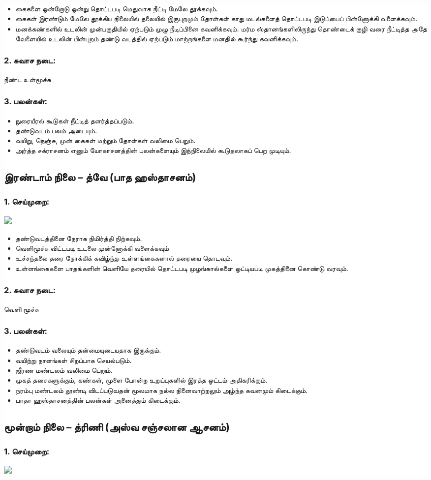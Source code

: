 - கைகளை ஒன்றோடு ஒன்று தொட்டபடி மெதுவாக நீட்டி மேலே தூக்கவும்.
 - கைகள் இரண்டும் மேலே தூக்கிய நிலையில் தலையில் இருபுறமும் தோள்கள் காது மடல்களைத் தொட்டபடி இடுப்பைப் பின்னோக்கி வளைக்கவும்.
 - மனக்கண்களில் உடலின் முன்பகுதியில் ஏற்படும் முழு நீடிப்பினை கவனிக்கவும். மர்ம ஸ்தானங்களிலிருந்து தொண்டைக் குழி வரை நீட்டித்த அதே வேளையில் உடலின் பின்புறம் தண்டு வடத்தில் ஏற்படும் மாற்றங்களை மனதில் கூர்ந்து கவனிக்கவும்.

### 2.	சுவாச நடை:
நீண்ட உள்மூச்சு

### 3.	பலன்கள்:
 - நுரையீரல் கூடுகள் நீட்டித் தளர்த்தப்படும்.
 - தண்டுவடம் பலம் அடையும்.
 - வயிறு, நெஞ்சு, முன் கைகள் மற்றும் தோள்கள் வலிமை பெறும்.
 - அர்த்த சக்ராசனம் எனும் யோகாசனத்தின் பலன்களையும் இந்நிலையில் கூடுதலாகப் பெற முடியும்.


## இரண்டாம் நிலை – த்வே (பாத ஹஸ்தாசனம்)

### 1.	செய்முறை:

<div class="md-images">

![](/img/yoga/surya-namaskaram/3.png)

</div>

 - தண்டுவடத்தினை நேராக நிமிர்த்தி நிற்கவும்.
 - வெளிமூச்சு விட்டபடி உடலை முன்னோக்கி வளைக்கவும்
 - உச்சந்தலை தரை நோக்கிக் கவிழ்ந்து உள்ளங்கைகளால் தரையை தொடவும்.
 - உள்ளங்கைகளை பாதங்களின் வெளியே தரையில் தொட்டபடி முழங்கால்களை ஒட்டியபடி முகத்தினை கொண்டு வரவும்.


### 2.	சுவாச நடை:
வெளி மூச்சு

### 3.	பலன்கள்:
 - தண்டுவடம் வலையும் தன்மையுடையதாக இருக்கும்.
 - வயிற்று நாளங்கள் சிறப்பாக செயல்படும்.
 - ஜீரண மண்டலம் வலிமை பெறும்.
 - முகத் தசைகளுக்கும், கண்கள், மூளை போன்ற உறுப்புகளில் இரத்த ஓட்டம் அதிகரிக்கும்.
 - நரம்பு மண்டலம் தூண்டி விடப்படுவதன் மூலமாக நல்ல நினைவாற்றலும் அழ்ந்த கவனமும் கிடைக்கும்.
 - பாதா ஹஸ்தாசனத்தின் பலன்கள் அனைத்தும் கிடைக்கும்.


## மூன்றாம் நிலை – த்ரிணி (அஸ்வ சஞ்சலான ஆசனம்)

### 1.	செய்முறை:

<div class="md-images">

![](/img/yoga/surya-namaskaram/4.png)
